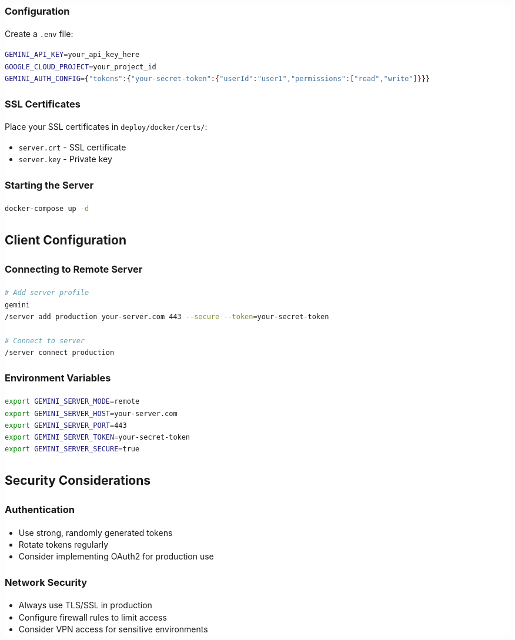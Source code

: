 ### Configuration
Create a `.env` file:
```bash
GEMINI_API_KEY=your_api_key_here
GOOGLE_CLOUD_PROJECT=your_project_id
GEMINI_AUTH_CONFIG={"tokens":{"your-secret-token":{"userId":"user1","permissions":["read","write"]}}}
```

### SSL Certificates
Place your SSL certificates in `deploy/docker/certs/`:
- `server.crt` - SSL certificate
- `server.key` - Private key

### Starting the Server
```bash
docker-compose up -d
```

## Client Configuration

### Connecting to Remote Server
```bash
# Add server profile
gemini
/server add production your-server.com 443 --secure --token=your-secret-token

# Connect to server
/server connect production
```

### Environment Variables
```bash
export GEMINI_SERVER_MODE=remote
export GEMINI_SERVER_HOST=your-server.com
export GEMINI_SERVER_PORT=443
export GEMINI_SERVER_TOKEN=your-secret-token
export GEMINI_SERVER_SECURE=true
```

## Security Considerations

### Authentication
- Use strong, randomly generated tokens
- Rotate tokens regularly
- Consider implementing OAuth2 for production use

### Network Security
- Always use TLS/SSL in production
- Configure firewall rules to limit access
- Consider VPN access for sensitive environments
